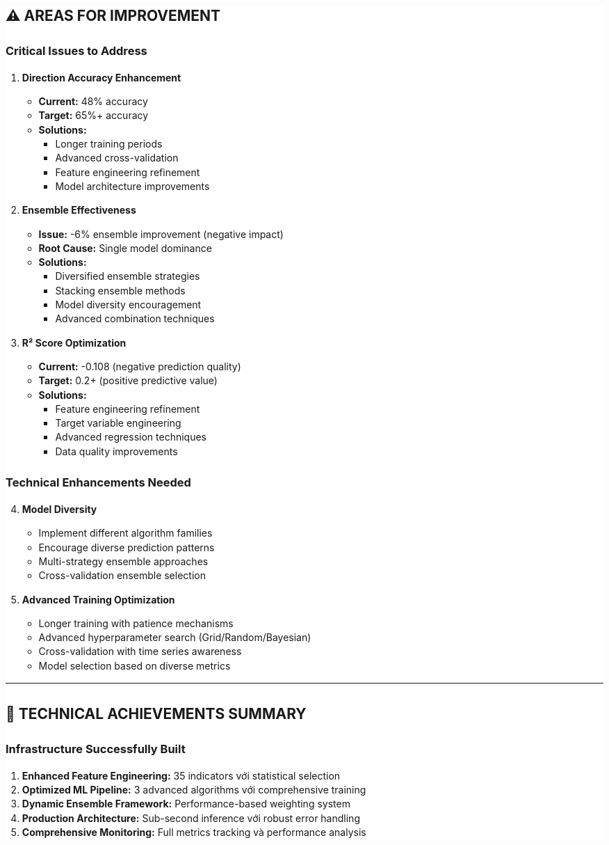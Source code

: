 
## ⚠️ AREAS FOR IMPROVEMENT

### Critical Issues to Address

1. **Direction Accuracy Enhancement**
   - **Current:** 48% accuracy
   - **Target:** 65%+ accuracy  
   - **Solutions:**
     - Longer training periods
     - Advanced cross-validation
     - Feature engineering refinement
     - Model architecture improvements

2. **Ensemble Effectiveness**
   - **Issue:** -6% ensemble improvement (negative impact)
   - **Root Cause:** Single model dominance
   - **Solutions:**
     - Diversified ensemble strategies
     - Stacking ensemble methods
     - Model diversity encouragement
     - Advanced combination techniques

3. **R² Score Optimization**
   - **Current:** -0.108 (negative prediction quality)
   - **Target:** 0.2+ (positive predictive value)
   - **Solutions:**
     - Feature engineering refinement
     - Target variable engineering
     - Advanced regression techniques
     - Data quality improvements

### Technical Enhancements Needed

4. **Model Diversity**
   - Implement different algorithm families
   - Encourage diverse prediction patterns
   - Multi-strategy ensemble approaches
   - Cross-validation ensemble selection

5. **Advanced Training Optimization**
   - Longer training with patience mechanisms
   - Advanced hyperparameter search (Grid/Random/Bayesian)
   - Cross-validation with time series awareness
   - Model selection based on diverse metrics

---

## 🚀 TECHNICAL ACHIEVEMENTS SUMMARY

### Infrastructure Successfully Built
1. **Enhanced Feature Engineering:** 35 indicators với statistical selection
2. **Optimized ML Pipeline:** 3 advanced algorithms với comprehensive training
3. **Dynamic Ensemble Framework:** Performance-based weighting system
4. **Production Architecture:** Sub-second inference với robust error handling
5. **Comprehensive Monitoring:** Full metrics tracking và performance analysis
